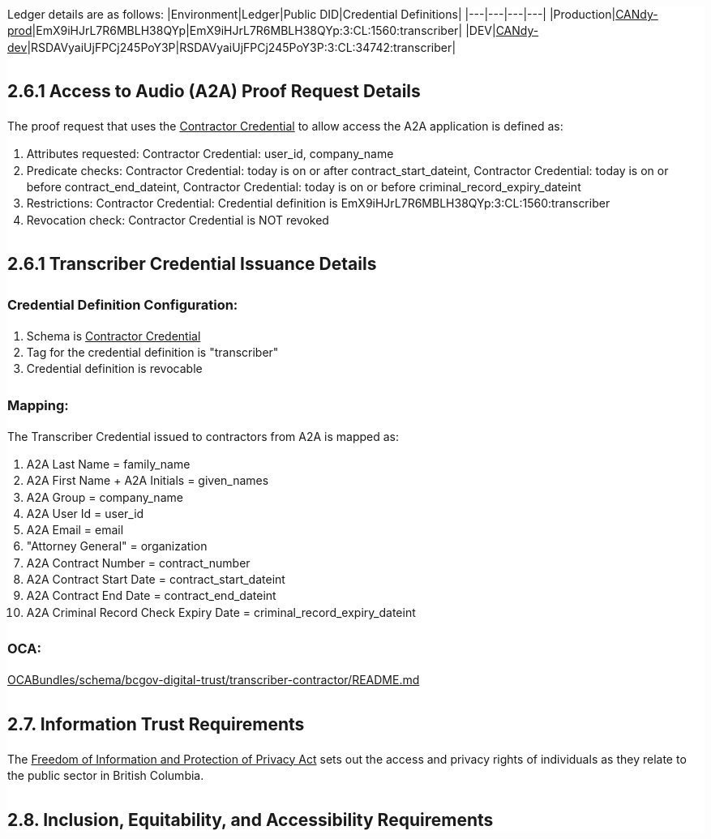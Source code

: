 Ledger details are as follows:
|Environment|Ledger|Public DID|Credential Definitions|
|---|---|---|---|
|Production|[CANdy-prod](https://candyscan.idlab.org/tx/CANDY_PROD/domain/1561)|EmX9iHJrL7R6MBLH38QYp|EmX9iHJrL7R6MBLH38QYp:3:CL:1560:transcriber|
|DEV|[CANdy-dev](https://candyscan.idlab.org/tx/CANDY_DEV/domain/34743)|RSDAVyaiUjFPCj245PoY3P|RSDAVyaiUjFPCj245PoY3P:3:CL:34742:transcriber|

## 2.6.1 Access to Audio (A2A) Proof Request Details
The proof request that uses the [Contractor Credential](../../employment/contractor-credential/governance.md) to allow access the A2A application is defined as:
1. Attributes requested: Contractor Credential: user_id, company_name
1. Predicate checks: Contractor Credential: today is on or after contract_start_dateint, Contractor Credential: today is on or before contract_end_dateint, Contractor Credential: today is on or before criminal_record_expiry_dateint
1. Restrictions: Contractor Credential: Credential definition is EmX9iHJrL7R6MBLH38QYp:3:CL:1560:transcriber
1. Revocation check: Contractor Credential is NOT revoked
  
## 2.6.1 Transcriber Credential Issuance Details
### Credential Definition Configuration:
1. Schema is [Contractor Credential](../../employment/contractor-credential/governance.md)
2. Tag for the credential definition is "transcriber"
3. Credential definition is revocable

### Mapping:
The Transcriber Credential issued to contractors from A2A is mapped as:
1. A2A Last Name = family_name
2. A2A First Name + A2A Initials = given_names
3. A2A Group = company_name
4. A2A User Id = user_id
5. A2A Email = email
6. "Attorney General" = organization
7. A2A Contract Number = contract_number
8. A2A Contract Start Date = contract_start_dateint
9. A2A Contract End Date = contract_end_dateint
10. A2A Criminal Record Check Expiry Date = criminal_record_expiry_dateint

### OCA:
[OCABundles/schema/bcgov-digital-trust/transcriber-contractor/README.md](https://github.com/bcgov/aries-oca-bundles/blob/main/OCABundles/schema/bcgov-digital-trust/transcriber-contractor/README.md)

## 2.7. Information Trust Requirements

The [Freedom of Information and Protection of Privacy Act](https://www.bclaws.gov.bc.ca/civix/document/id/complete/statreg/96165_00) sets out the access and privacy rights of individuals as they relate to the public sector in British Columbia.

## 2.8. Inclusion, Equitability, and Accessibility Requirements
